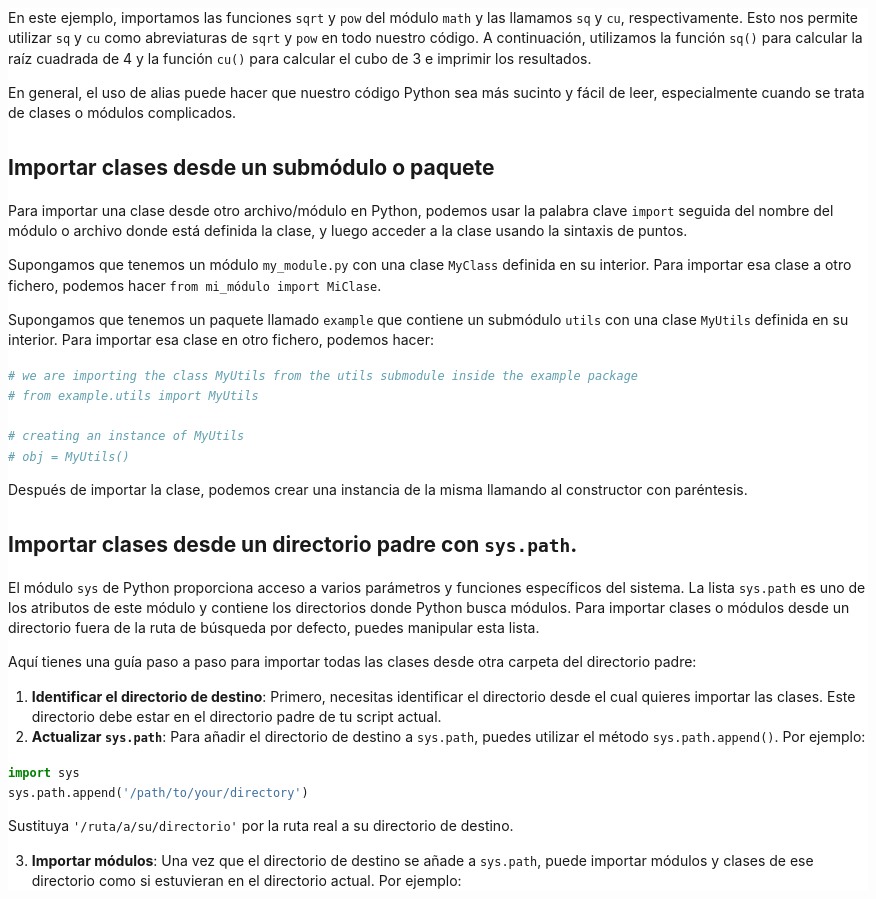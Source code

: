 En este ejemplo, importamos las funciones `sqrt` y `pow` del módulo `math` y las llamamos `sq` y `cu`, respectivamente. Esto nos permite utilizar `sq` y `cu` como abreviaturas de `sqrt` y `pow` en todo nuestro código. A continuación, utilizamos la función `sq()` para calcular la raíz cuadrada de 4 y la función `cu()` para calcular el cubo de 3 e imprimir los resultados.

En general, el uso de alias puede hacer que nuestro código Python sea más sucinto y fácil de leer, especialmente cuando se trata de clases o módulos complicados.  
  
## Importar clases desde un submódulo o paquete

Para importar una clase desde otro archivo/módulo en Python, podemos usar la palabra clave `import` seguida del nombre del módulo o archivo donde está definida la clase, y luego acceder a la clase usando la sintaxis de puntos.

Supongamos que tenemos un módulo `my_module.py` con una clase `MyClass` definida en su interior. Para importar esa clase a otro fichero, podemos hacer `from mi_módulo import MiClase`.

Supongamos que tenemos un paquete llamado `example` que contiene un submódulo `utils` con una clase `MyUtils` definida en su interior. Para importar esa clase en otro fichero, podemos hacer:

```python
# we are importing the class MyUtils from the utils submodule inside the example package
# from example.utils import MyUtils

# creating an instance of MyUtils
# obj = MyUtils()
```

Después de importar la clase, podemos crear una instancia de la misma llamando al constructor con paréntesis.

## Importar clases desde un directorio padre con `sys.path`.

El módulo `sys` de Python proporciona acceso a varios parámetros y funciones específicos del sistema. La lista `sys.path` es uno de los atributos de este módulo y contiene los directorios donde Python busca módulos. Para importar clases o módulos desde un directorio fuera de la ruta de búsqueda por defecto, puedes manipular esta lista.

Aquí tienes una guía paso a paso para importar todas las clases desde otra carpeta del directorio padre:

1. **Identificar el directorio de destino**: Primero, necesitas identificar el directorio desde el cual quieres importar las clases. Este directorio debe estar en el directorio padre de tu script actual.
2. **Actualizar `sys.path`**: Para añadir el directorio de destino a `sys.path`, puedes utilizar el método `sys.path.append()`. Por ejemplo:

```python
import sys
sys.path.append('/path/to/your/directory')
```

Sustituya `'/ruta/a/su/directorio'` por la ruta real a su directorio de destino.

3. **Importar módulos**: Una vez que el directorio de destino se añade a `sys.path`, puede importar módulos y clases de ese directorio como si estuvieran en el directorio actual. Por ejemplo:
